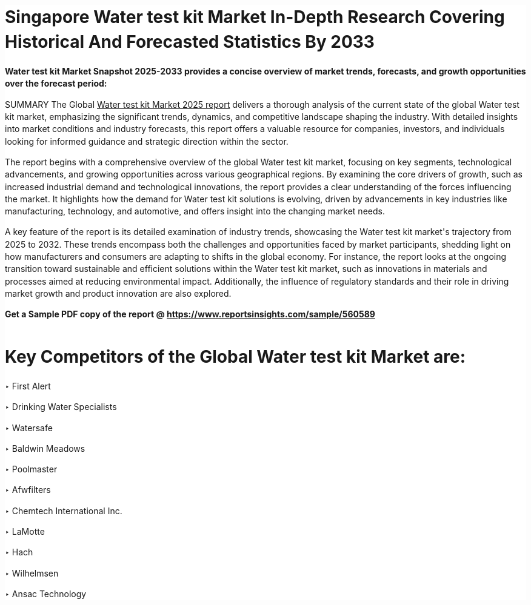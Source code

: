 # Singapore Water test kit Market In-Depth Research Covering Historical And Forecasted Statistics By 2033

<strong>Water test kit Market Snapshot 2025-2033 provides a concise overview of market trends, forecasts, and growth opportunities over the forecast period:</strong>

SUMMARY The Global <a href=https://www.reportsinsights.com/sample/560589>Water test kit Market 2025 report</a> delivers a thorough analysis of the current state of the global Water test kit market, emphasizing the significant trends, dynamics, and competitive landscape shaping the industry. With detailed insights into market conditions and industry forecasts, this report offers a valuable resource for companies, investors, and individuals looking for informed guidance and strategic direction within the sector.

The report begins with a comprehensive overview of the global Water test kit market, focusing on key segments, technological advancements, and growing opportunities across various geographical regions. By examining the core drivers of growth, such as increased industrial demand and technological innovations, the report provides a clear understanding of the forces influencing the market. It highlights how the demand for Water test kit solutions is evolving, driven by advancements in key industries like manufacturing, technology, and automotive, and offers insight into the changing market needs.

A key feature of the report is its detailed examination of industry trends, showcasing the Water test kit market's trajectory from 2025 to 2032. These trends encompass both the challenges and opportunities faced by market participants, shedding light on how manufacturers and consumers are adapting to shifts in the global economy. For instance, the report looks at the ongoing transition toward sustainable and efficient solutions within the Water test kit market, such as innovations in materials and processes aimed at reducing environmental impact. Additionally, the influence of regulatory standards and their role in driving market growth and product innovation are also explored.

<strong>Get a Sample PDF copy of the report @ <a href=https://www.reportsinsights.com/sample/560589>https://www.reportsinsights.com/sample/560589</a></strong>

# <strong>Key Competitors of the Global Water test kit Market are:</strong>

‣ First Alert

‣ Drinking Water Specialists

‣ Watersafe

‣ Baldwin Meadows

‣ Poolmaster

‣ Afwfilters

‣ Chemtech International Inc.

‣ LaMotte

‣ Hach

‣ Wilhelmsen

‣ Ansac Technology
